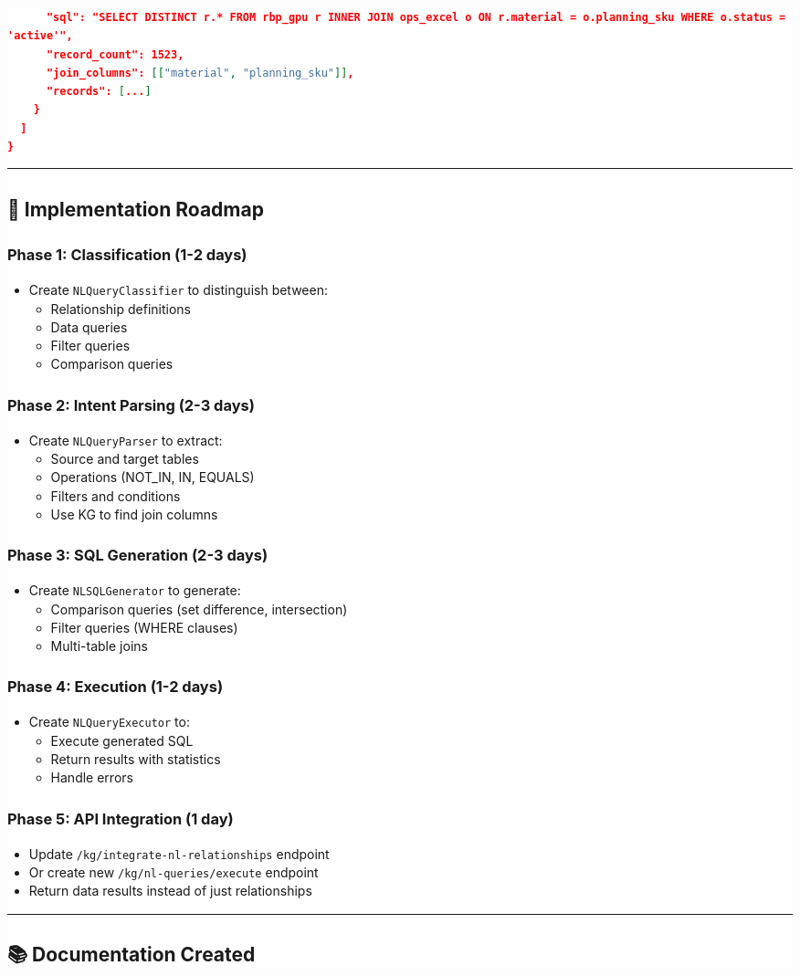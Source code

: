 ```json
      "sql": "SELECT DISTINCT r.* FROM rbp_gpu r INNER JOIN ops_excel o ON r.material = o.planning_sku WHERE o.status = 'active'",
      "record_count": 1523,
      "join_columns": [["material", "planning_sku"]],
      "records": [...]
    }
  ]
}
```

---

## 🚀 Implementation Roadmap

### Phase 1: Classification (1-2 days)
- Create `NLQueryClassifier` to distinguish between:
  - Relationship definitions
  - Data queries
  - Filter queries
  - Comparison queries

### Phase 2: Intent Parsing (2-3 days)
- Create `NLQueryParser` to extract:
  - Source and target tables
  - Operations (NOT_IN, IN, EQUALS)
  - Filters and conditions
  - Use KG to find join columns

### Phase 3: SQL Generation (2-3 days)
- Create `NLSQLGenerator` to generate:
  - Comparison queries (set difference, intersection)
  - Filter queries (WHERE clauses)
  - Multi-table joins

### Phase 4: Execution (1-2 days)
- Create `NLQueryExecutor` to:
  - Execute generated SQL
  - Return results with statistics
  - Handle errors

### Phase 5: API Integration (1 day)
- Update `/kg/integrate-nl-relationships` endpoint
- Or create new `/kg/nl-queries/execute` endpoint
- Return data results instead of just relationships

---

## 📚 Documentation Created
